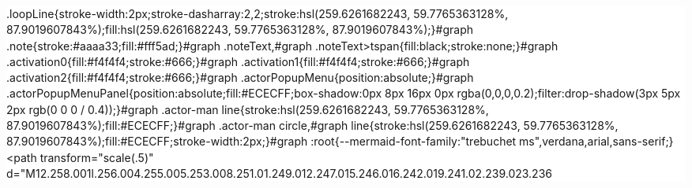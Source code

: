 .loopLine{stroke-width:2px;stroke-dasharray:2,2;stroke:hsl(259.6261682243, 59.7765363128%, 87.9019607843%);fill:hsl(259.6261682243, 59.7765363128%, 87.9019607843%);}#graph .note{stroke:#aaaa33;fill:#fff5ad;}#graph .noteText,#graph .noteText&gt;tspan{fill:black;stroke:none;}#graph .activation0{fill:#f4f4f4;stroke:#666;}#graph .activation1{fill:#f4f4f4;stroke:#666;}#graph .activation2{fill:#f4f4f4;stroke:#666;}#graph .actorPopupMenu{position:absolute;}#graph .actorPopupMenuPanel{position:absolute;fill:#ECECFF;box-shadow:0px 8px 16px 0px rgba(0,0,0,0.2);filter:drop-shadow(3px 5px 2px rgb(0 0 0 / 0.4));}#graph .actor-man line{stroke:hsl(259.6261682243, 59.7765363128%, 87.9019607843%);fill:#ECECFF;}#graph .actor-man circle,#graph line{stroke:hsl(259.6261682243, 59.7765363128%, 87.9019607843%);fill:#ECECFF;stroke-width:2px;}#graph :root{--mermaid-font-family:"trebuchet ms",verdana,arial,sans-serif;}</style><g/><defs><symbol id="computer" width="24" height="24"><path transform="scale(.5)" d="M2 2v13h20v-13h-20zm18 11h-16v-9h16v9zm-10.228 6l.466-1h3.524l.467 1h-4.457zm14.228 3h-24l2-6h2.104l-1.33 4h18.45l-1.297-4h2.073l2 6zm-5-10h-14v-7h14v7z"/></symbol></defs><defs><symbol id="database" fill-rule="evenodd" clip-rule="evenodd"><path transform="scale(.5)" d="M12.258.001l.256.004.255.005.253.008.251.01.249.012.247.015.246.016.242.019.241.02.239.023.236